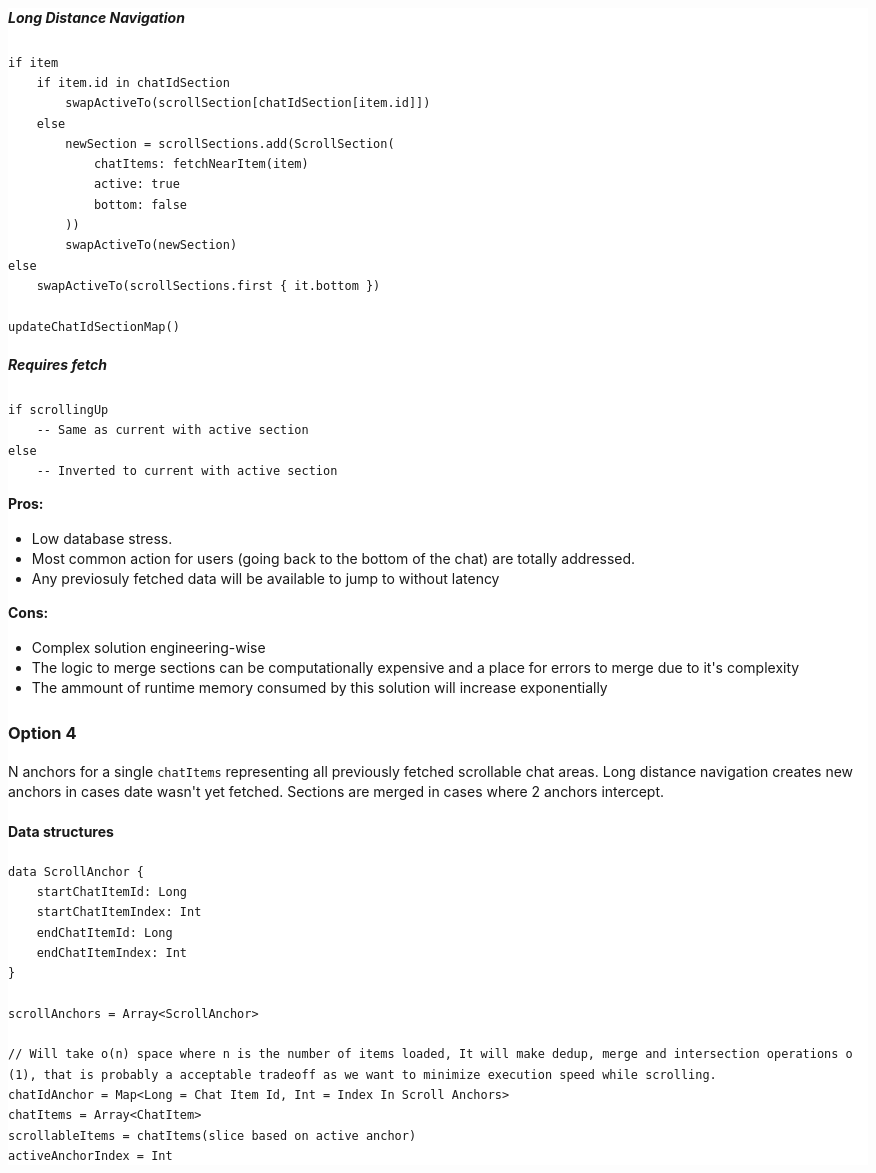 
##### Long Distance Navigation
```
if item
    if item.id in chatIdSection
        swapActiveTo(scrollSection[chatIdSection[item.id]])
    else
        newSection = scrollSections.add(ScrollSection(
            chatItems: fetchNearItem(item)
            active: true
            bottom: false
        ))
        swapActiveTo(newSection)
else
    swapActiveTo(scrollSections.first { it.bottom })

updateChatIdSectionMap()
```

##### Requires fetch
```
if scrollingUp
    -- Same as current with active section
else
    -- Inverted to current with active section
```

**Pros:**
- Low database stress.
- Most common action for users (going back to the bottom of the chat) are totally addressed.
- Any previosuly fetched data will be available to jump to without latency

**Cons:**
- Complex solution engineering-wise
- The logic to merge sections can be computationally expensive and a place for errors to merge due to it's complexity
- The ammount of runtime memory consumed by this solution will increase exponentially


### Option 4
N anchors for a single `chatItems` representing all previously fetched scrollable chat areas. Long distance navigation creates new anchors in cases date wasn't yet fetched. Sections are merged in cases where 2 anchors intercept.

#### Data structures

```
data ScrollAnchor {
    startChatItemId: Long
    startChatItemIndex: Int
    endChatItemId: Long
    endChatItemIndex: Int
}

scrollAnchors = Array<ScrollAnchor>

// Will take o(n) space where n is the number of items loaded, It will make dedup, merge and intersection operations o(1), that is probably a acceptable tradeoff as we want to minimize execution speed while scrolling.
chatIdAnchor = Map<Long = Chat Item Id, Int = Index In Scroll Anchors>
chatItems = Array<ChatItem>
scrollableItems = chatItems(slice based on active anchor)
activeAnchorIndex = Int
```
